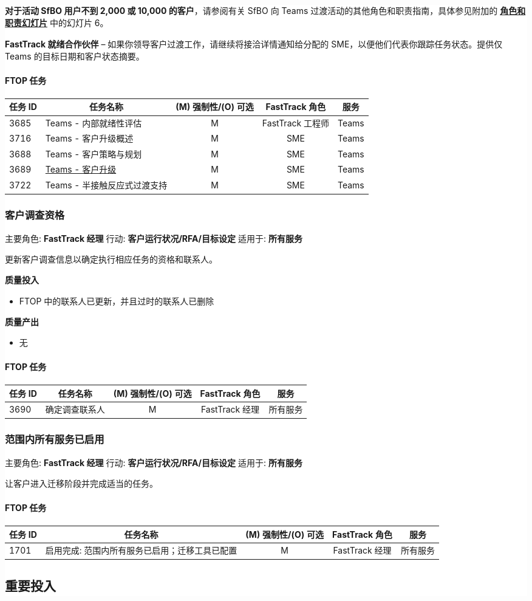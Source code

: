 **对于活动 SfBO 用户不到 2,000 或 10,000 的客户**，请参阅有关 SfBO 向 Teams 过渡活动的其他角色和职责指南，具体参见附加的 [**角色和职责幻灯片**](https://aka.ms/FTCTeamsRnRs) 中的幻灯片 6。

**FastTrack 就绪合作伙伴**​​ – 如果你领导客户过渡工作，请继续将接洽详情通知给分配的 SME，以便他们代表你跟踪任务状态。提供仅 Teams 的目标日期和客户状态摘要。​
 
#### FTOP 任务

| 任务 ID| 任务名称| (M) 强制性/(O) 可选|   FastTrack 角色| 服务|
| -------| ---------------------------------------------| :----------------------: | :----------------: | --------|
| 3685| Teams - 内部就绪性评估|            M| FastTrack 工程师| Teams|
| 3716| Teams - 客户升级概述|            M|        SME| Teams|
| 3688| Teams - 客户策略与规划|            M|        SME| Teams|
| 3689| [Teams - 客户升级](https://aka.ms/AA6vhy4)|            M|        SME| Teams|
| 3722| Teams - 半接触反应式过渡支持|            M|        SME| Teams|

### 客户调查资格

主要角色: **FastTrack 经理**
行动: **客户运行状况/RFA/目标设定**
适用于: **所有服务**

更新客户调查信息以确定执行相应任务的资格和联系人。

**质量投入**

- FTOP 中的联系人已更新，并且过时的联系人已删除

**质量产出**

- 无

#### FTOP 任务

| 任务 ID| 任务名称| (M) 强制性/(O) 可选|  FastTrack 角色| 服务|
| -------| -----------------------| :----------------------: | :---------------: | ------------|
| 3690| 确定调查联系人|            M| FastTrack 经理| 所有服务|

### 范围内所有服务已启用

主要角色: **FastTrack 经理**
行动: **客户运行状况/RFA/目标设定**
适用于: **所有服务**

让客户进入迁移阶段并完成适当的任务。

#### FTOP 任务

| 任务 ID| 任务名称| (M) 强制性/(O) 可选|  FastTrack 角色| 服务|
| -------| ------------------------------------------------------------------------------| :----------------------: | :---------------: | ------------|
| 1701| 启用完成: 范围内所有服务已启用；迁移工具已配置|            M| FastTrack 经理| 所有服务|

## 重要投入
